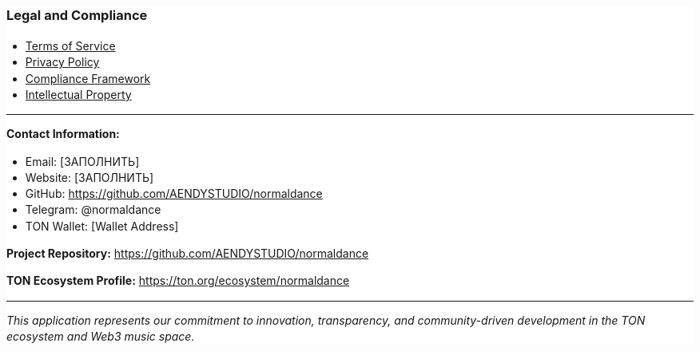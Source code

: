 ### Legal and Compliance
- [Terms of Service](https://normaldance.com/terms)
- [Privacy Policy](https://normaldance.com/privacy)
- [Compliance Framework](https://docs.normaldance.com/compliance)
- [Intellectual Property](https://docs.normaldance.com/ip)

---

**Contact Information:**
- Email: [ЗАПОЛНИТЬ]
- Website: [ЗАПОЛНИТЬ]
- GitHub: https://github.com/AENDYSTUDIO/normaldance
- Telegram: @normaldance
- TON Wallet: [Wallet Address]

**Project Repository:**
https://github.com/AENDYSTUDIO/normaldance

**TON Ecosystem Profile:**
https://ton.org/ecosystem/normaldance

---

*This application represents our commitment to innovation, transparency, and community-driven development in the TON ecosystem and Web3 music space.*
